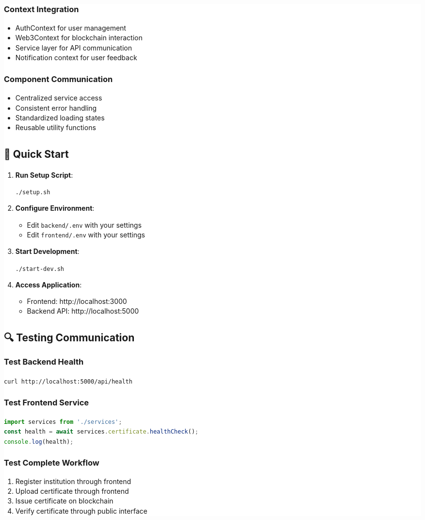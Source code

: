 ### Context Integration
- AuthContext for user management
- Web3Context for blockchain interaction
- Service layer for API communication
- Notification context for user feedback

### Component Communication
- Centralized service access
- Consistent error handling
- Standardized loading states
- Reusable utility functions

## 🚀 Quick Start

1. **Run Setup Script**:
   ```bash
   ./setup.sh
   ```

2. **Configure Environment**:
   - Edit `backend/.env` with your settings
   - Edit `frontend/.env` with your settings

3. **Start Development**:
   ```bash
   ./start-dev.sh
   ```

4. **Access Application**:
   - Frontend: http://localhost:3000
   - Backend API: http://localhost:5000

## 🔍 Testing Communication

### Test Backend Health
```bash
curl http://localhost:5000/api/health
```

### Test Frontend Service
```javascript
import services from './services';
const health = await services.certificate.healthCheck();
console.log(health);
```

### Test Complete Workflow
1. Register institution through frontend
2. Upload certificate through frontend
3. Issue certificate on blockchain
4. Verify certificate through public interface
